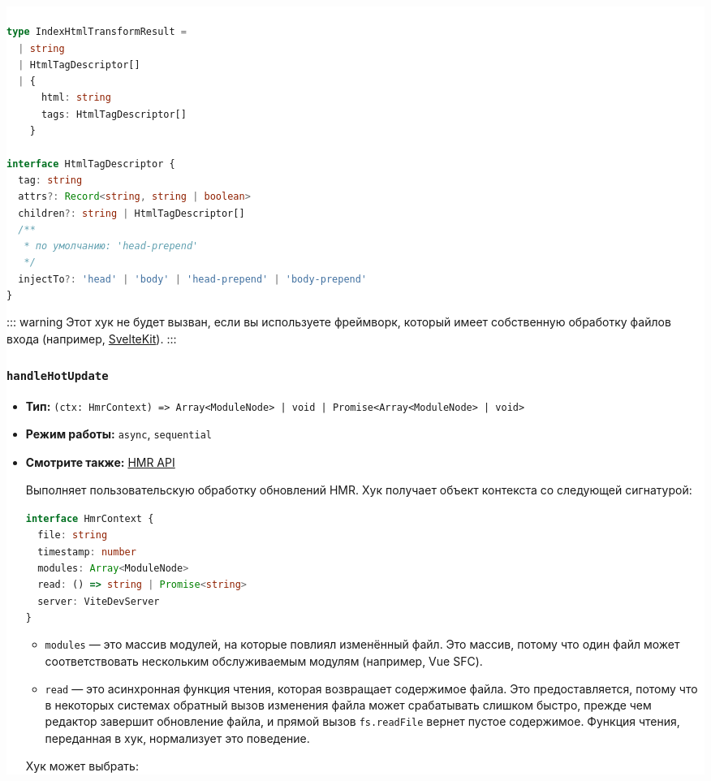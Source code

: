   ```ts

  type IndexHtmlTransformResult =
    | string
    | HtmlTagDescriptor[]
    | {
        html: string
        tags: HtmlTagDescriptor[]
      }

  interface HtmlTagDescriptor {
    tag: string
    attrs?: Record<string, string | boolean>
    children?: string | HtmlTagDescriptor[]
    /**
     * по умолчанию: 'head-prepend'
     */
    injectTo?: 'head' | 'body' | 'head-prepend' | 'body-prepend'
  }
  ```

  ::: warning
  Этот хук не будет вызван, если вы используете фреймворк, который имеет собственную обработку файлов входа (например, [SvelteKit](https://github.com/sveltejs/kit/discussions/8269#discussioncomment-4509145)).
  :::

### `handleHotUpdate`

- **Тип:** `(ctx: HmrContext) => Array<ModuleNode> | void | Promise<Array<ModuleNode> | void>`
- **Режим работы:** `async`, `sequential`
- **Смотрите также:** [HMR API](./api-hmr)

  Выполняет пользовательскую обработку обновлений HMR. Хук получает объект контекста со следующей сигнатурой:

  ```ts
  interface HmrContext {
    file: string
    timestamp: number
    modules: Array<ModuleNode>
    read: () => string | Promise<string>
    server: ViteDevServer
  }
  ```

  - `modules` — это массив модулей, на которые повлиял изменённый файл. Это массив, потому что один файл может соответствовать нескольким обслуживаемым модулям (например, Vue SFC).

  - `read` — это асинхронная функция чтения, которая возвращает содержимое файла. Это предоставляется, потому что в некоторых системах обратный вызов изменения файла может срабатывать слишком быстро, прежде чем редактор завершит обновление файла, и прямой вызов `fs.readFile` вернет пустое содержимое. Функция чтения, переданная в хук, нормализует это поведение.

  Хук может выбрать:

